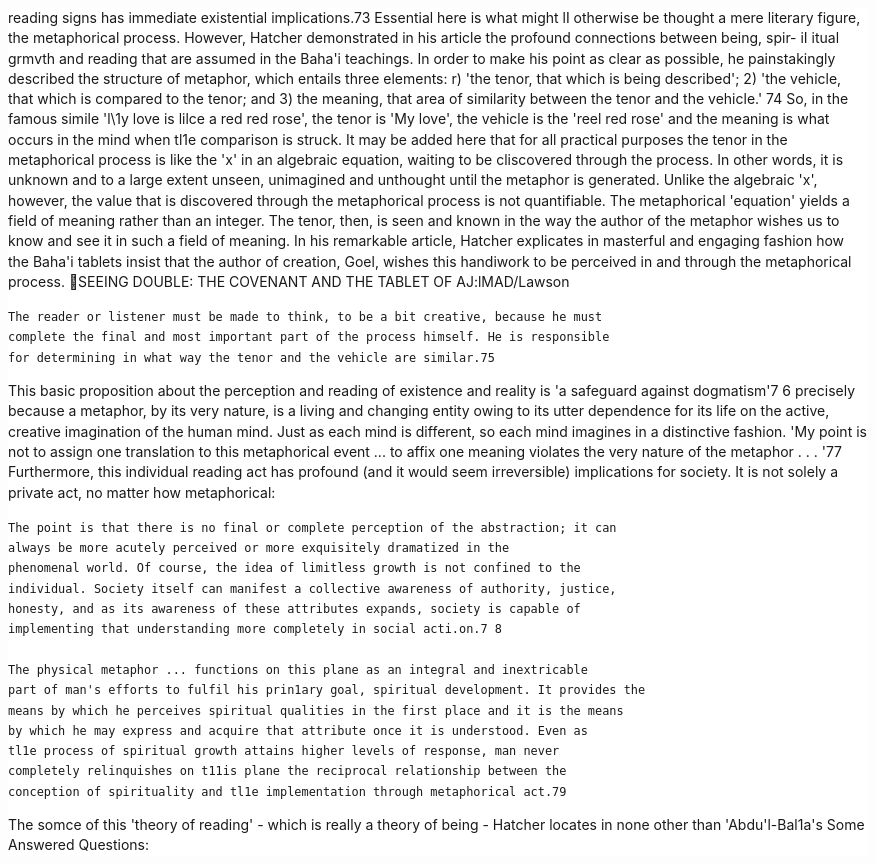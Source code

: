 reading signs has immediate existential implications.73 Essential here is what might        lI
otherwise be thought a mere literary figure, the metaphorical process. However,
Hatcher demonstrated in his article the profound connections between being, spir-           iI
itual grmvth and reading that are assumed in the Baha'i teachings. In order to make
his point as clear as possible, he painstakingly described the structure of metaphor,
which entails three elements: r) 'the tenor, that which is being described'; 2) 'the
vehicle, that which is compared to the tenor; and 3) the meaning, that area of similarity
between the tenor and the vehicle.' 74 So, in the famous simile 'l\1y love is lilce a red
red rose', the tenor is 'My love', the vehicle is the 'reel red rose' and the meaning is
what occurs in the mind when tl1e comparison is struck. It may be added here that
for all practical purposes the tenor in the metaphorical process is like the 'x' in an
algebraic equation, waiting to be cliscovered through the process. In other words, it
is unknown and to a large extent unseen, unimagined and unthought until the
metaphor is generated. Unlike the algebraic 'x', however, the value that is discovered
through the metaphorical process is not quantifiable. The metaphorical 'equation'
yields a field of meaning rather than an integer. The tenor, then, is seen and known
in the way the author of the metaphor wishes us to know and see it in such a field
of meaning. In his remarkable article, Hatcher explicates in masterful and engaging
fashion how the Baha'i tablets insist that the author of creation, Goel, wishes this
handiwork to be perceived in and through the metaphorical process.
SEEING DOUBLE: THE COVENANT AND THE TABLET OF AJ:lMAD/Lawson

    The reader or listener must be made to think, to be a bit creative, because he must
    complete the final and most important part of the process himself. He is responsible
    for determining in what way the tenor and the vehicle are similar.75

This basic proposition about the perception and reading of existence and reality is
'a safeguard against dogmatism'7 6 precisely because a metaphor, by its very nature,
is a living and changing entity owing to its utter dependence for its life on the active,
creative imagination of the human mind. Just as each mind is different, so each
mind imagines in a distinctive fashion. 'My point is not to assign one translation to
this metaphorical event ... to affix one meaning violates the very nature of the
metaphor . . . '77 Furthermore, this individual reading act has profound (and it
would seem irreversible) implications for society. It is not solely a private act, no
matter how metaphorical:

    The point is that there is no final or complete perception of the abstraction; it can
    always be more acutely perceived or more exquisitely dramatized in the
    phenomenal world. Of course, the idea of limitless growth is not confined to the
    individual. Society itself can manifest a collective awareness of authority, justice,
    honesty, and as its awareness of these attributes expands, society is capable of
    implementing that understanding more completely in social acti.on.7 8

    The physical metaphor ... functions on this plane as an integral and inextricable
    part of man's efforts to fulfil his prin1ary goal, spiritual development. It provides the
    means by which he perceives spiritual qualities in the first place and it is the means
    by which he may express and acquire that attribute once it is understood. Even as
    tl1e process of spiritual growth attains higher levels of response, man never
    completely relinquishes on t11is plane the reciprocal relationship between the
    conception of spirituality and tl1e implementation through metaphorical act.79

The somce of this 'theory of reading' - which is really a theory of being - Hatcher
locates in none other than 'Abdu'l-Bal1a's Some Answered Questions:
